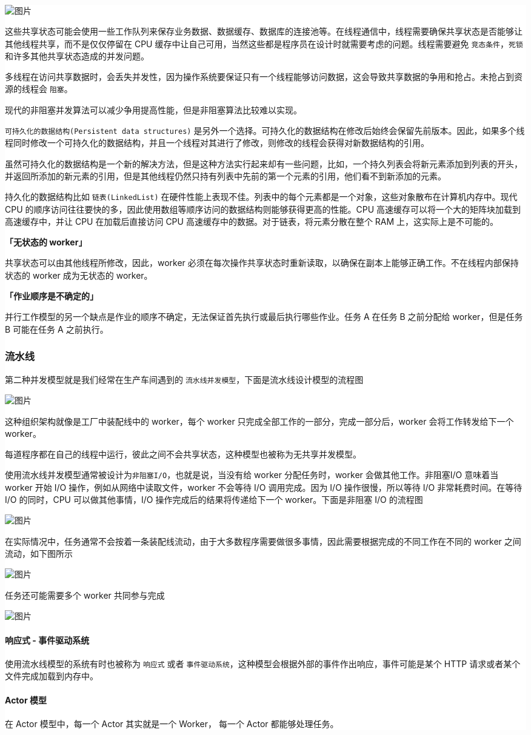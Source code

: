![图片](images/640-20220107142504538)

这些共享状态可能会使用一些工作队列来保存业务数据、数据缓存、数据库的连接池等。在线程通信中，线程需要确保共享状态是否能够让其他线程共享，而不是仅仅停留在 CPU 缓存中让自己可用，当然这些都是程序员在设计时就需要考虑的问题。线程需要避免 `竞态条件`，`死锁` 和许多其他共享状态造成的并发问题。

多线程在访问共享数据时，会丢失并发性，因为操作系统要保证只有一个线程能够访问数据，这会导致共享数据的争用和抢占。未抢占到资源的线程会 `阻塞`。

现代的非阻塞并发算法可以减少争用提高性能，但是非阻塞算法比较难以实现。

`可持久化的数据结构(Persistent data structures)` 是另外一个选择。可持久化的数据结构在修改后始终会保留先前版本。因此，如果多个线程同时修改一个可持久化的数据结构，并且一个线程对其进行了修改，则修改的线程会获得对新数据结构的引用。

虽然可持久化的数据结构是一个新的解决方法，但是这种方法实行起来却有一些问题，比如，一个持久列表会将新元素添加到列表的开头，并返回所添加的新元素的引用，但是其他线程仍然只持有列表中先前的第一个元素的引用，他们看不到新添加的元素。

持久化的数据结构比如 `链表(LinkedList)` 在硬件性能上表现不佳。列表中的每个元素都是一个对象，这些对象散布在计算机内存中。现代 CPU 的顺序访问往往要快的多，因此使用数组等顺序访问的数据结构则能够获得更高的性能。CPU 高速缓存可以将一个大的矩阵块加载到高速缓存中，并让 CPU 在加载后直接访问 CPU 高速缓存中的数据。对于链表，将元素分散在整个 RAM 上，这实际上是不可能的。

**「无状态的 worker」**

共享状态可以由其他线程所修改，因此，worker 必须在每次操作共享状态时重新读取，以确保在副本上能够正确工作。不在线程内部保持状态的 worker 成为无状态的 worker。

**「作业顺序是不确定的」**

并行工作模型的另一个缺点是作业的顺序不确定，无法保证首先执行或最后执行哪些作业。任务 A 在任务 B 之前分配给 worker，但是任务 B 可能在任务 A 之前执行。

### 流水线

第二种并发模型就是我们经常在生产车间遇到的 `流水线并发模型`，下面是流水线设计模型的流程图

![图片](images/640-20220107142504590)

这种组织架构就像是工厂中装配线中的 worker，每个 worker 只完成全部工作的一部分，完成一部分后，worker 会将工作转发给下一个 worker。

每道程序都在自己的线程中运行，彼此之间不会共享状态，这种模型也被称为无共享并发模型。

使用流水线并发模型通常被设计为`非阻塞I/O`，也就是说，当没有给 worker 分配任务时，worker 会做其他工作。非阻塞I/O 意味着当 worker 开始 I/O 操作，例如从网络中读取文件，worker 不会等待 I/O 调用完成。因为 I/O 操作很慢，所以等待 I/O 非常耗费时间。在等待 I/O 的同时，CPU 可以做其他事情，I/O 操作完成后的结果将传递给下一个 worker。下面是非阻塞 I/O 的流程图

![图片](images/640-20220107142504591)

在实际情况中，任务通常不会按着一条装配线流动，由于大多数程序需要做很多事情，因此需要根据完成的不同工作在不同的 worker 之间流动，如下图所示

![图片](images/640-20220107142504601)

任务还可能需要多个 worker 共同参与完成

![图片](images/640-20220107142504593)

#### 响应式 - 事件驱动系统

使用流水线模型的系统有时也被称为 `响应式` 或者 `事件驱动系统`，这种模型会根据外部的事件作出响应，事件可能是某个 HTTP 请求或者某个文件完成加载到内存中。

#### Actor 模型

在 Actor 模型中，每一个 Actor 其实就是一个 Worker， 每一个 Actor 都能够处理任务。
